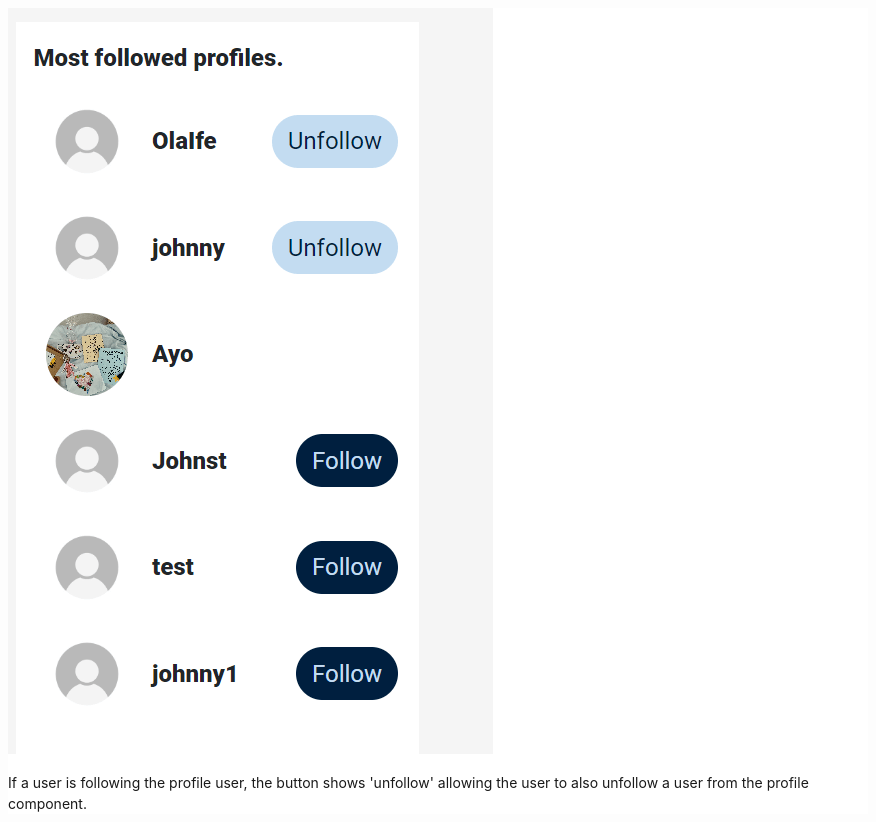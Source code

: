 ![Picture of the popular profile component for signed in user](screenshots/livesite/popularprofilesignedin.png)

If a user is following the profile user, the button shows 'unfollow' allowing the user to also unfollow a user from the profile component.
